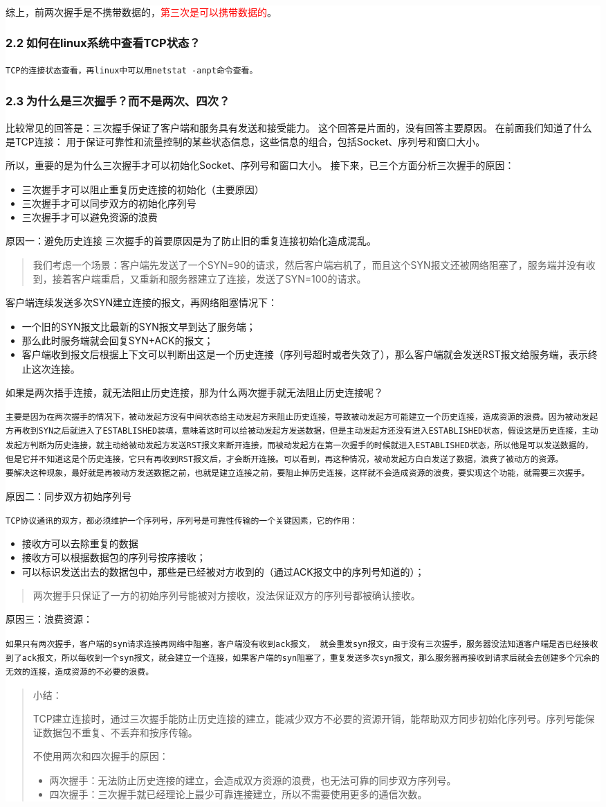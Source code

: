 综上，前两次握手是不携带数据的，<font color="red">第三次是可以携带数据的</font>。

### 2.2 如何在linux系统中查看TCP状态？
    TCP的连接状态查看，再linux中可以用netstat -anpt命令查看。

### 2.3 为什么是三次握手？而不是两次、四次？
比较常见的回答是：三次握手保证了客户端和服务具有发送和接受能力。
这个回答是片面的，没有回答主要原因。
在前面我们知道了什么是TCP连接：
    用于保证可靠性和流量控制的某些状态信息，这些信息的组合，包括Socket、序列号和窗口大小。

所以，重要的是为什么三次握手才可以初始化Socket、序列号和窗口大小。
接下来，已三个方面分析三次握手的原因：
-   三次握手才可以阻止重复历史连接的初始化（主要原因）
-   三次握手才可以同步双方的初始化序列号
-   三次握手才可以避免资源的浪费

原因一：避免历史连接
三次握手的首要原因是为了防止旧的重复连接初始化造成混乱。
>我们考虑一个场景：客户端先发送了一个SYN=90的请求，然后客户端宕机了，而且这个SYN报文还被网络阻塞了，服务端并没有收到，接着客户端重启，又重新和服务器建立了连接，发送了SYN=100的请求。

客户端连续发送多次SYN建立连接的报文，再网络阻塞情况下：
-   一个旧的SYN报文比最新的SYN报文早到达了服务端；
-   那么此时服务端就会回复SYN+ACK的报文；
-   客户端收到报文后根据上下文可以判断出这是一个历史连接（序列号超时或者失效了），那么客户端就会发送RST报文给服务端，表示终止这次连接。

如果是两次捂手连接，就无法阻止历史连接，那为什么两次握手就无法阻止历史连接呢？

    主要是因为在两次握手的情况下，被动发起方没有中间状态给主动发起方来阻止历史连接，导致被动发起方可能建立一个历史连接，造成资源的浪费。因为被动发起方再收到SYN之后就进入了ESTABLISHED装填，意味着这时可以给被动发起方发送数据，但是主动发起方还没有进入ESTABLISHED状态，假设这是历史连接，主动发起方判断为历史连接，就主动给被动发起方发送RST报文来断开连接，而被动发起方在第一次握手的时候就进入ESTABLISHED状态，所以他是可以发送数据的，但是它并不知道这是个历史连接，它只有再收到RST报文后，才会断开连接。可以看到，再这种情况，被动发起方白白发送了数据，浪费了被动方的资源。
    要解决这种现象，最好就是再被动方发送数据之前，也就是建立连接之前，要阻止掉历史连接，这样就不会造成资源的浪费，要实现这个功能，就需要三次握手。

原因二：同步双方初始序列号

    TCP协议通讯的双方，都必须维护一个序列号，序列号是可靠性传输的一个关键因素，它的作用：
-   接收方可以去除重复的数据
-   接收方可以根据数据包的序列号按序接收；
-   可以标识发送出去的数据包中，那些是已经被对方收到的（通过ACK报文中的序列号知道的）；
>两次握手只保证了一方的初始序列号能被对方接收，没法保证双方的序列号都被确认接收。

原因三：浪费资源：

    如果只有两次握手，客户端的syn请求连接再网络中阻塞，客户端没有收到ack报文， 就会重发syn报文，由于没有三次握手，服务器没法知道客户端是否已经接收到了ack报文，所以每收到一个syn报文，就会建立一个连接，如果客户端的syn阻塞了，重复发送多次syn报文，那么服务器再接收到请求后就会去创建多个冗余的无效的连接，造成资源的不必要的浪费。

>小结：
>
>TCP建立连接时，通过三次握手能防止历史连接的建立，能减少双方不必要的资源开销，能帮助双方同步初始化序列号。序列号能保证数据包不重复、不丢弃和按序传输。
>
>不使用两次和四次握手的原因：
>
>   -   两次握手：无法防止历史连接的建立，会造成双方资源的浪费，也无法可靠的同步双方序列号。
>   -   四次握手：三次握手就已经理论上最少可靠连接建立，所以不需要使用更多的通信次数。   
